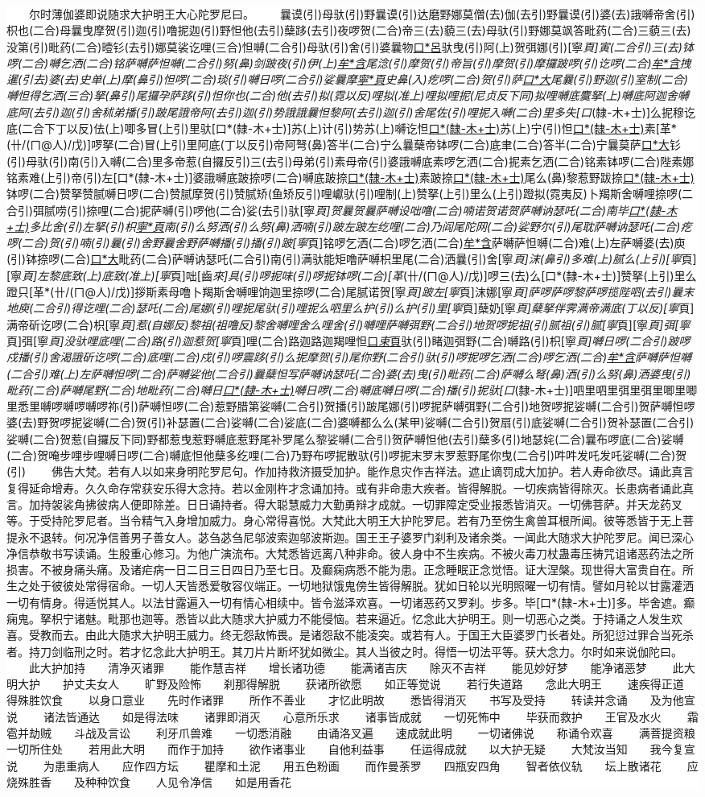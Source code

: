 　　尔时薄伽婆即说随求大护明王大心陀罗尼曰。
　　曩谟(引)母驮(引)野曩谟(引)达磨野娜莫僧(去)伽(去引)野曩谟(引)婆(去)誐嚩帝舍(引)枳也(二合)母曩曳摩贺(引)迦(引)噜抳迦(引)野怛他(去引)蘖跢(去引)夜啰贺(二合)帝三(去)藐三(去)母驮(引)野娜莫飒答毗药(二合)三藐三(去)没第(引)毗药(二合)曀钐(去引)娜莫裟讫哩(三合)怛嚩(二合引)母驮(引)舍(引)婆曩物[口*呂](二合)驮曳(引)阿(上)贺弭娜(引)[寧*頁]寅(二合引)三(去)钵啰(二合)嚩乞洒(二合)铭萨嚩萨怛嚩(二合引)努(鼻)剑跛夜(引)伊(上)[牟*含](引)尾淰(引)摩贺(引)帝旨(引)摩贺(引)摩攞跛啰(引)讫啰(二合)[牟*含](引)拽暹(引去)婆(去)史单(上)摩(鼻引)怛啰(二合)琰(引)嚩日啰(二合引)娑曩摩[寧*頁](引)史鼻(入)疙啰(二合)贺(引)萨[口*大](微闭反引)尾曩(引)野迦(引)室制(二合)嚩怛得乞洒(三合)拏(鼻引)尾攞孕萨跢(引)怛你也(二合)他(去引)拟(霓以反)哩拟(准上)哩拟哩抳(尼贞反下同)拟哩嚩底麌拏(上)嚩底阿迦舍嚩底阿(去引)迦(引)舍秫弟播(引)跛尾誐帝阿(去引)迦(引)势誐誐曩怛黎阿(去引)迦(引)舍尾佐(引)哩抳入嚩(二合)里多失[口*(隸-木+士)]么抳穆讫底(二合下丁以反)佉(上)唧多冒(上引)里驮[口*(隸-木+士)]苏(上)计(引)势苏(上)嚩讫怛[口*(隸-木+士)](三合)苏(上)宁(引)怛[口*(隸-木+士)](引二合)素[革*(卄/(ㄇ@人)/戊)]啰拏(二合)冒(上引)里阿底(丁以反引)帝阿弩(鼻)答半(二合)宁么曩蘖帝钵啰(二合)底聿(二合)答半(二合)宁曩莫萨[口*大](引)钐(引)母驮(引)南(引)入嚩(二合)里多帝惹(自攞反引)三(去引)母弟(引)素母帝(引)婆誐嚩底素啰乞洒(二合)抳素乞洒(二合)铭素钵啰(二合)陛素娜铭素难(上引)帝(引)左[口*(隸-木+士)]婆誐嚩底跛捺啰(二合)嚩底跛捺[口*(隸-木+士)](二合)素跛捺[口*(隸-木+士)](二合)尾么(鼻)黎惹野跋捺[口*(隸-木+士)](二合)钵啰(二合)赞拏赞腻嚩日啰(二合)赞腻摩贺(引)赞腻矫(鱼矫反引)哩巘驮(引)哩制(上)赞拏(上引)里么(上引)蹬拟(霓夷反)卜羯斯舍嚩哩捺啰(二合引)弭腻唠(引)捺哩(二合)抳萨嚩(引)啰他(二合)娑(去引)驮[寧*頁]贺曩贺曩萨嚩设咄噜(二合)喃诺贺诺贺萨嚩讷瑟吒(二合)南毕[口*(隸-木+士)](二合引)多比舍(引)左拏(引)枳[寧*頁](引)南(引)么努洒(引)么努(鼻)洒喃(引)跛左跛左纥哩(二合)乃阎尾陀网(二合)娑野尔(引)尾耽萨嚩讷瑟吒(二合)疙啰(二合)贺(引)喃(引)曩(引)舍野曩舍野萨嚩播(引)播(引)跛[寧*頁]铭啰乞洒(二合)啰乞洒(二合)[牟*含](引)萨嚩萨怛嚩(二合)难(上)左萨嚩婆(去)庾(引)钵捺啰(二合)[口*大](引)毗药(二合)萨嚩讷瑟吒(二合引)南(引)满驮能矩噜萨嚩枳里尾(二合)洒曩(引)舍[寧*頁]沫(鼻引)多难(上)腻么(上引)[寧*頁][寧*頁]左黎底致(上)底致(准上)[寧*頁]咄[齒*來]具(引)啰抳味(引)啰抳钵啰(二合)[革*(卄/(ㄇ@人)/戊)]啰三(去)么[口*(隸-木+士)]赞拏(上引)里么蹬只[革*(卄/(ㄇ@人)/戊)]拶斯素母噜卜羯斯舍嚩哩饷迦里捺啰(二合)尾腻诺贺[寧*頁]跛左[寧*頁]沫娜[寧*頁]萨啰萨啰黎萨啰揽陛呬(去引)曩末地庾(二合引)得讫哩(二合)瑟吒(二合)尾娜(引)哩抳尾驮(引)哩抳么呬里么护(引)么护(引)里[寧*頁]蘖奶[寧*頁]蘖拏伴霁满帝满底(丁以反)[寧*頁]满帝斫讫啰(二合)枳[寧*頁]惹(自娜反)黎祖(祖噜反)黎舍嚩哩舍么哩舍(引)嚩哩萨嚩弭野(二合引)地贺啰抳祖(引)腻祖(引)腻[寧*頁][寧*頁]弭[寧*頁]弭[寧*頁]没驮哩底哩(二合)路(引)迦惹贺[寧*頁]哩(二合)路迦路迦羯哩怛[口*束*頁](二合)驮(引)睹迦弭野(二合)嚩路(引)枳[寧*頁]嚩日啰(二合引)跛啰戍播(引)舍渴誐斫讫啰(二合)底哩(二合)戍(引)啰震跢(引)么抳摩贺(引)尾你野(二合引)驮(引)啰抳啰乞洒(二合)啰乞洒(二合)[牟*含](引)萨嚩萨怛嚩(二合引)难(上)左萨嚩怛啰(二合)萨嚩娑他(二合引)曩蘖怛写萨嚩讷瑟吒(二合)婆(去)曳(引)毗药(二合)萨嚩么弩(鼻)洒(引)么努(鼻)洒婆曳(引)毗药(二合)萨嚩尾野(二合)地毗药(二合)嚩日[口*(隸-木+士)](二合)嚩日啰(二合)嚩底嚩日啰(二合)播(引)抳驮[口*(隸-木+士)]呬里呬里弭里弭里唧里唧里悉里嚩啰嚩啰嚩啰祢(引)萨嚩怛啰(二合)惹野腊第娑嚩(二合引)贺播(引)跛尾娜(引)啰抳萨嚩弭野(二合引)地贺啰抳娑嚩(二合引)贺萨嚩怛啰婆(去)野贺啰抳娑嚩(二合)贺(引)补瑟置(二合)娑嚩(二合)娑底(二合)婆嚩都么么(某甲)娑嚩(二合引)贺扇(引)底娑嚩(二合引)贺补瑟置(二合引)娑嚩(二合)贺惹(自攞反下同)野都惹曳惹野嚩底惹野尾补罗尾么黎娑嚩(二合引)贺萨嚩怛他(去引)蘖多(引)地瑟姹(二合)曩布啰底(二合)娑嚩(二合)贺唵步哩步哩嚩日啰(二合)嚩底怛他蘖多纥哩(二合)乃野布啰抳散驮(引)啰抳末罗末罗惹野尾你曳(二合引)吽吽发吒发吒娑嚩(二合)贺(引)
　　佛告大梵。若有人以如来身明陀罗尼句。作加持救济摄受加护。能作息灾作吉祥法。遮止谪罚成大加护。若人寿命欲尽。诵此真言复得延命增寿。久久命存常获安乐得大念持。若以金刚杵才念诵加持。或有非命患大疾者。皆得解脱。一切疾病皆得除灭。长患病者诵此真言。加持袈裟角拂彼病人便即除差。日日诵持者。得大聪慧威力大勤勇辩才成就。一切罪障定受业报悉皆消灭。一切佛菩萨。并天龙药叉等。于受持陀罗尼者。当令精气入身增加威力。身心常得喜悦。大梵此大明王大护陀罗尼。若有乃至傍生禽兽耳根所闻。彼等悉皆于无上菩提永不退转。何况净信善男子善女人。苾刍苾刍尼邬波索迦邬波斯迦。国王王子婆罗门刹利及诸余类。一闻此大随求大护陀罗尼。闻已深心净信恭敬书写读诵。生殷重心修习。为他广演流布。大梵悉皆远离八种非命。彼人身中不生疾病。不被火毒刀杖蛊毒压祷咒诅诸恶药法之所损害。不被身痛头痛。及诸疟病一日二日三日四日乃至七日。及癫痫病悉不能为患。正念睡眠正念觉悟。证大涅槃。现世得大富贵自在。所生之处于彼彼处常得宿命。一切人天皆悉爱敬容仪端正。一切地狱饿鬼傍生皆得解脱。犹如日轮以光明照曜一切有情。譬如月轮以甘露灌洒一切有情身。得适悦其人。以法甘露遍入一切有情心相续中。皆令滋泽欢喜。一切诸恶药又罗刹。步多。毕[口*(隸-木+士)]多。毕舍遮。癫痫鬼。拏枳宁诸魅。毗那也迦等。悉皆以此大随求大护威力不能侵恼。若来逼近。忆念此大护明王。则一切恶心之类。于持诵之人发生欢喜。受教而去。由此大随求大护明王威力。终无怨敌怖畏。是诸怨敌不能凌突。或若有人。于国王大臣婆罗门长者处。所犯愆过罪合当死杀者。持刀剑临刑之时。若才忆念此大护明王。其刀片片断坏犹如微尘。其人当彼之时。得悟一切法平等。获大念力。尔时如来说伽陀曰。
　　此大护加持　　清净灭诸罪
　　能作慧吉祥　　增长诸功德
　　能满诸吉庆　　除灭不吉祥
　　能见妙好梦　　能净诸恶梦
　　此大明大护　　护丈夫女人
　　旷野及险怖　　刹那得解脱
　　获诸所欲愿　　如正等觉说
　　若行失道路　　念此大明王
　　速疾得正道　　得殊胜饮食
　　以身口意业　　先时作诸罪
　　所作不善业　　才忆此明故
　　悉皆得消灭　　书写及受持
　　转读并念诵　　及为他宣说
　　诸法皆通达　　如是得法味
　　诸罪即消灭　　心意所乐求
　　诸事皆成就　　一切死怖中
　　毕获而救护　　王官及水火
　　霜雹并劫贼　　斗战及言讼
　　利牙爪兽难　　一切悉消融
　　由诵洛叉遍　　速成就此明
　　一切诸佛说　　称诵令欢喜
　　满菩提资粮　　一切所住处
　　若用此大明　　而作于加持
　　欲作诸事业　　自他利益事
　　任运得成就　　以大护无疑
　　大梵汝当知　　我今复宣说
　　为患重病人　　应作四方坛
　　瞿摩和土泥　　用五色粉画
　　而作曼荼罗　　四瓶安四角
　　智者依仪轨　　坛上散诸花
　　应烧殊胜香　　及种种饮食
　　人见令净信　　如是用香花